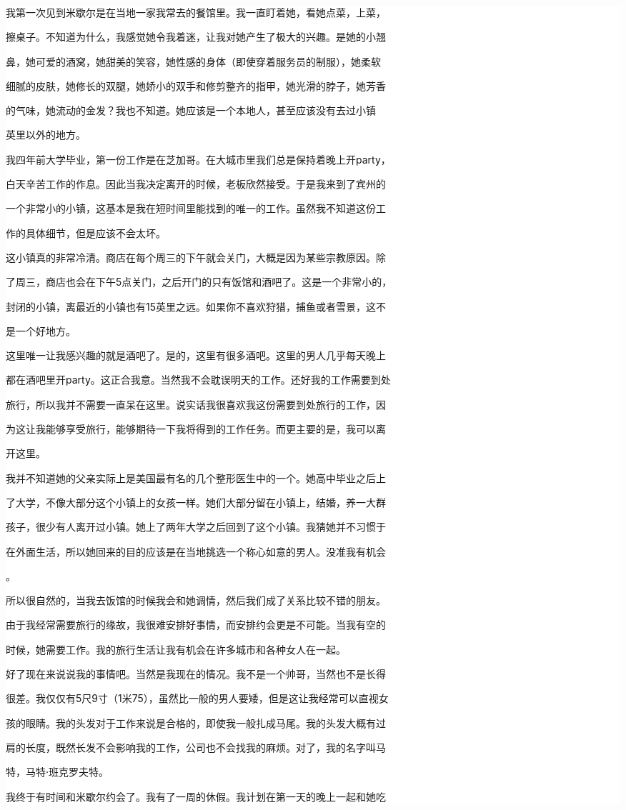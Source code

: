 我第一次见到米歇尔是在当地一家我常去的餐馆里。我一直盯着她，看她点菜，上菜，

擦桌子。不知道为什么，我感觉她令我着迷，让我对她产生了极大的兴趣。是她的小翘

鼻，她可爱的酒窝，她甜美的笑容，她性感的身体（即使穿着服务员的制服），她柔软

细腻的皮肤，她修长的双腿，她娇小的双手和修剪整齐的指甲，她光滑的脖子，她芳香

的气味，她流动的金发？我也不知道。她应该是一个本地人，甚至应该没有去过小镇

英里以外的地方。

我四年前大学毕业，第一份工作是在芝加哥。在大城市里我们总是保持着晚上开party，

白天辛苦工作的作息。因此当我决定离开的时候，老板欣然接受。于是我来到了宾州的

一个非常小的小镇，这基本是我在短时间里能找到的唯一的工作。虽然我不知道这份工

作的具体细节，但是应该不会太坏。

这小镇真的非常冷清。商店在每个周三的下午就会关门，大概是因为某些宗教原因。除

了周三，商店也会在下午5点关门，之后开门的只有饭馆和酒吧了。这是一个非常小的，

封闭的小镇，离最近的小镇也有15英里之远。如果你不喜欢狩猎，捕鱼或者雪景，这不

是一个好地方。

这里唯一让我感兴趣的就是酒吧了。是的，这里有很多酒吧。这里的男人几乎每天晚上

都在酒吧里开party。这正合我意。当然我不会耽误明天的工作。还好我的工作需要到处

旅行，所以我并不需要一直呆在这里。说实话我很喜欢我这份需要到处旅行的工作，因

为这让我能够享受旅行，能够期待一下我将得到的工作任务。而更主要的是，我可以离

开这里。

我并不知道她的父亲实际上是美国最有名的几个整形医生中的一个。她高中毕业之后上

了大学，不像大部分这个小镇上的女孩一样。她们大部分留在小镇上，结婚，养一大群

孩子，很少有人离开过小镇。她上了两年大学之后回到了这个小镇。我猜她并不习惯于

在外面生活，所以她回来的目的应该是在当地挑选一个称心如意的男人。没准我有机会

。

所以很自然的，当我去饭馆的时候我会和她调情，然后我们成了关系比较不错的朋友。

由于我经常需要旅行的缘故，我很难安排好事情，而安排约会更是不可能。当我有空的

时候，她需要工作。我的旅行生活让我有机会在许多城市和各种女人在一起。

好了现在来说说我的事情吧。当然是我现在的情况。我不是一个帅哥，当然也不是长得

很差。我仅仅有5尺9寸（1米75），虽然比一般的男人要矮，但是这让我经常可以直视女

孩的眼睛。我的头发对于工作来说是合格的，即使我一般扎成马尾。我的头发大概有过

肩的长度，既然长发不会影响我的工作，公司也不会找我的麻烦。对了，我的名字叫马

特，马特·班克罗夫特。

我终于有时间和米歇尔约会了。我有了一周的休假。我计划在第一天的晚上一起和她吃
